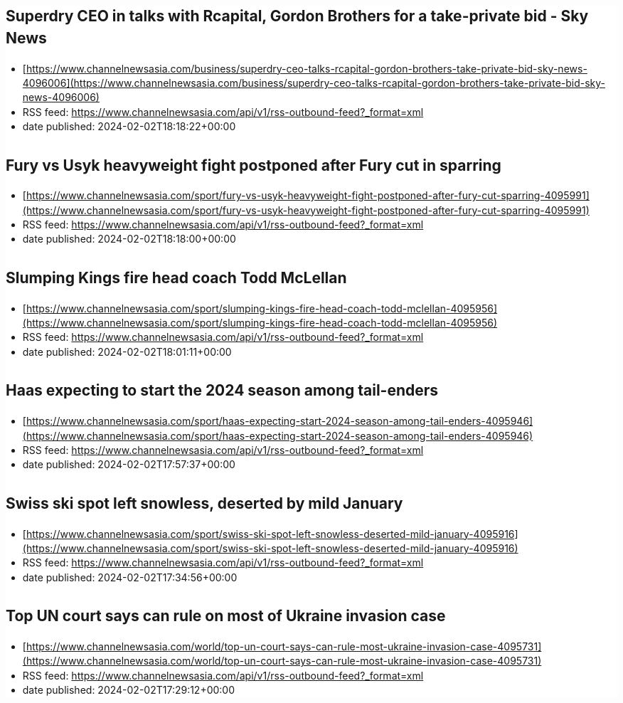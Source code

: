 

## Superdry CEO in talks with Rcapital, Gordon Brothers for a take-private bid - Sky News
 - [https://www.channelnewsasia.com/business/superdry-ceo-talks-rcapital-gordon-brothers-take-private-bid-sky-news-4096006](https://www.channelnewsasia.com/business/superdry-ceo-talks-rcapital-gordon-brothers-take-private-bid-sky-news-4096006)
 - RSS feed: https://www.channelnewsasia.com/api/v1/rss-outbound-feed?_format=xml
 - date published: 2024-02-02T18:18:22+00:00



## Fury vs Usyk heavyweight fight postponed after Fury cut in sparring
 - [https://www.channelnewsasia.com/sport/fury-vs-usyk-heavyweight-fight-postponed-after-fury-cut-sparring-4095991](https://www.channelnewsasia.com/sport/fury-vs-usyk-heavyweight-fight-postponed-after-fury-cut-sparring-4095991)
 - RSS feed: https://www.channelnewsasia.com/api/v1/rss-outbound-feed?_format=xml
 - date published: 2024-02-02T18:18:00+00:00



## Slumping Kings fire head coach Todd McLellan
 - [https://www.channelnewsasia.com/sport/slumping-kings-fire-head-coach-todd-mclellan-4095956](https://www.channelnewsasia.com/sport/slumping-kings-fire-head-coach-todd-mclellan-4095956)
 - RSS feed: https://www.channelnewsasia.com/api/v1/rss-outbound-feed?_format=xml
 - date published: 2024-02-02T18:01:11+00:00



## Haas expecting to start the 2024 season among tail-enders
 - [https://www.channelnewsasia.com/sport/haas-expecting-start-2024-season-among-tail-enders-4095946](https://www.channelnewsasia.com/sport/haas-expecting-start-2024-season-among-tail-enders-4095946)
 - RSS feed: https://www.channelnewsasia.com/api/v1/rss-outbound-feed?_format=xml
 - date published: 2024-02-02T17:57:37+00:00



## Swiss ski spot left snowless, deserted by mild January
 - [https://www.channelnewsasia.com/sport/swiss-ski-spot-left-snowless-deserted-mild-january-4095916](https://www.channelnewsasia.com/sport/swiss-ski-spot-left-snowless-deserted-mild-january-4095916)
 - RSS feed: https://www.channelnewsasia.com/api/v1/rss-outbound-feed?_format=xml
 - date published: 2024-02-02T17:34:56+00:00



## Top UN court says can rule on most of Ukraine invasion case
 - [https://www.channelnewsasia.com/world/top-un-court-says-can-rule-most-ukraine-invasion-case-4095731](https://www.channelnewsasia.com/world/top-un-court-says-can-rule-most-ukraine-invasion-case-4095731)
 - RSS feed: https://www.channelnewsasia.com/api/v1/rss-outbound-feed?_format=xml
 - date published: 2024-02-02T17:29:12+00:00
